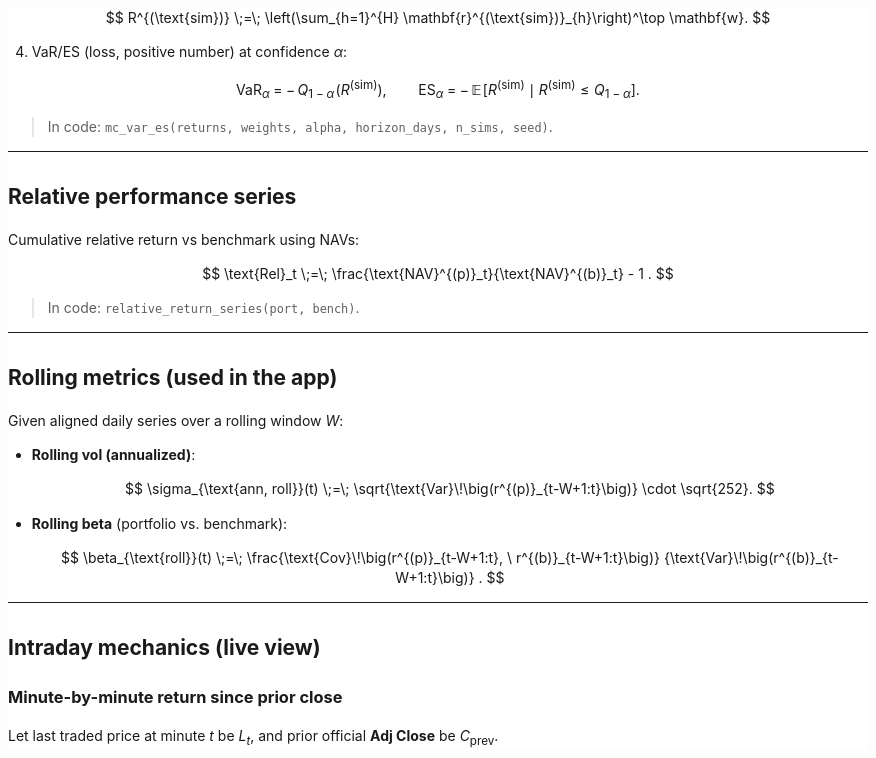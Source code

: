 $$
R^{(\text{sim})} \;=\; \left(\sum_{h=1}^{H} \mathbf{r}^{(\text{sim})}_{h}\right)^\top \mathbf{w}.
$$

4. VaR/ES (loss, positive number) at confidence $\alpha$:

$$
\text{VaR}_\alpha \;=\; -\,Q_{1-\alpha}\!\big(R^{(\text{sim})}\big), 
\qquad
\text{ES}_\alpha \;=\; -\,\mathbb{E}\!\big[R^{(\text{sim})} \mid R^{(\text{sim})} \le Q_{1-\alpha}\big].
$$

> In code: `mc_var_es(returns, weights, alpha, horizon_days, n_sims, seed)`.

---

## Relative performance series

Cumulative relative return vs benchmark using NAVs:

$$
\text{Rel}_t \;=\; \frac{\text{NAV}^{(p)}_t}{\text{NAV}^{(b)}_t} - 1 .
$$

> In code: `relative_return_series(port, bench)`.

---

## Rolling metrics (used in the app)

Given aligned daily series over a rolling window $W$:

* **Rolling vol (annualized)**:

  $$
  \sigma_{\text{ann, roll}}(t) \;=\; \sqrt{\text{Var}\!\big(r^{(p)}_{t-W+1:t}\big)} \cdot \sqrt{252}.
  $$
* **Rolling beta** (portfolio vs. benchmark):

  $$
  \beta_{\text{roll}}(t) \;=\; 
  \frac{\text{Cov}\!\big(r^{(p)}_{t-W+1:t}, \ r^{(b)}_{t-W+1:t}\big)}
       {\text{Var}\!\big(r^{(b)}_{t-W+1:t}\big)} .
  $$

---

## Intraday mechanics (live view)

### Minute-by-minute return since prior close

Let last traded price at minute $t$ be $L_t$, and prior official **Adj Close** be $C_{\text{prev}}$.
